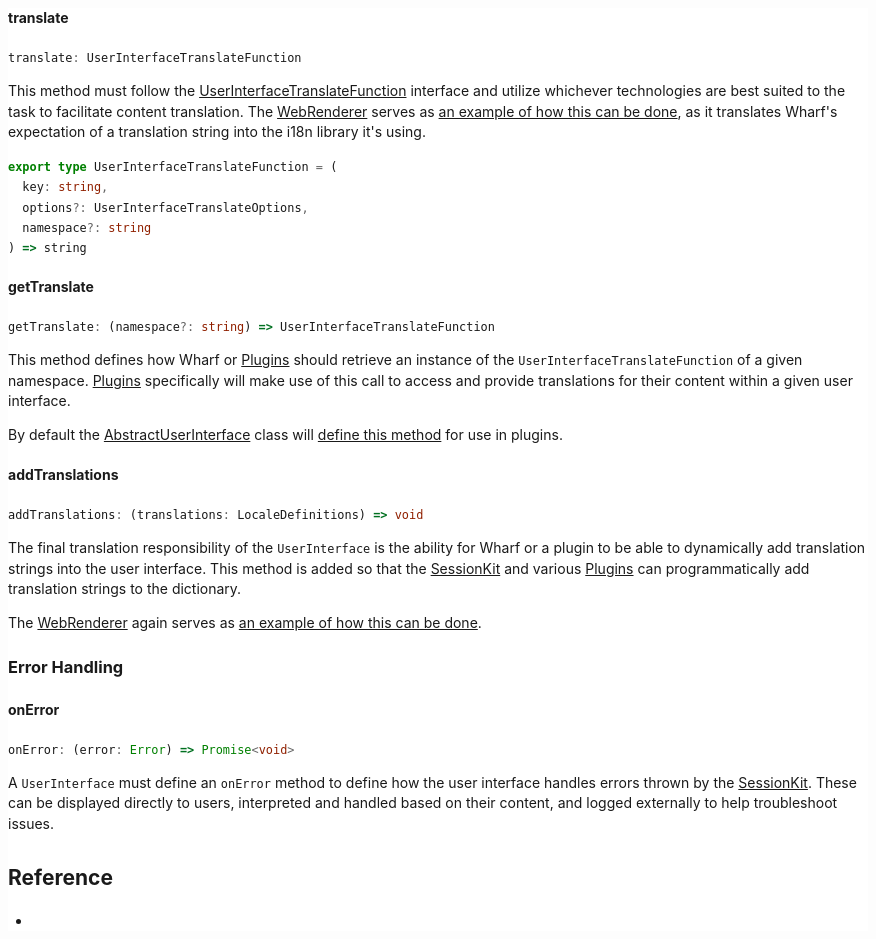 #### translate

```ts
translate: UserInterfaceTranslateFunction
```

This method must follow the [UserInterfaceTranslateFunction](#) interface and utilize whichever technologies are best suited to the task to facilitate content translation. The [WebRenderer](#) serves as [an example of how this can be done](https://github.com/wharfkit/web-renderer/blob/06cddd54ec78d8110747d4e5d67989a8cd1dce8f/src/index.ts#L244-L250), as it translates Wharf's expectation of a translation string into the i18n library it's using.

```ts
export type UserInterfaceTranslateFunction = (
  key: string,
  options?: UserInterfaceTranslateOptions,
  namespace?: string
) => string
```

#### getTranslate

```ts
getTranslate: (namespace?: string) => UserInterfaceTranslateFunction
```

This method defines how Wharf or [Plugins](#) should retrieve an instance of the `UserInterfaceTranslateFunction` of a given namespace. [Plugins](#) specifically will make use of this call to access and provide translations for their content within a given user interface.

By default the [AbstractUserInterface](#) class will [define this method](https://github.com/wharfkit/session/blob/20d64d6410effda124265cd94fabf0da8a08e0c8/src/ui.ts#L118-L120) for use in plugins.

#### addTranslations

```ts
addTranslations: (translations: LocaleDefinitions) => void
```

The final translation responsibility of the `UserInterface` is the ability for Wharf or a plugin to be able to dynamically add translation strings into the user interface. This method is added so that the [SessionKit](#) and various [Plugins](#) can programmatically add translation strings to the dictionary.

The [WebRenderer](#) again serves as [an example of how this can be done](https://github.com/wharfkit/web-renderer/blob/06cddd54ec78d8110747d4e5d67989a8cd1dce8f/src/index.ts#L252-L254).

### Error Handling

#### onError

```ts
onError: (error: Error) => Promise<void>
```

A `UserInterface` must define an `onError` method to define how the user interface handles errors thrown by the [SessionKit](#). These can be displayed directly to users, interpreted and handled based on their content, and logged externally to help troubleshoot issues.

## Reference

-
